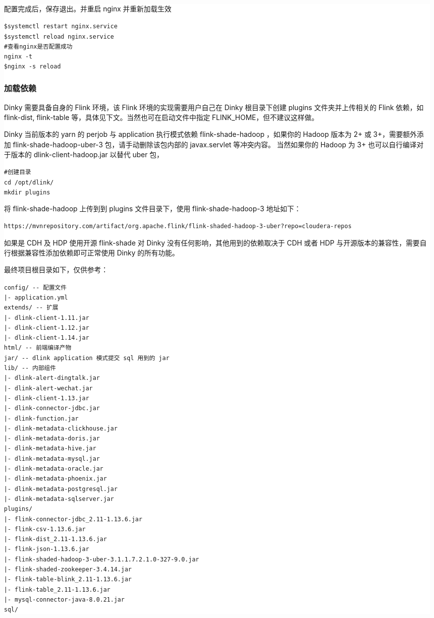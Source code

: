 配置完成后，保存退出。并重启 nginx 并重新加载生效

```
$systemctl restart nginx.service
$systemctl reload nginx.service
#查看nginx是否配置成功
nginx -t
$nginx -s reload
```

### 加载依赖

Dinky 需要具备自身的 Flink 环境，该 Flink 环境的实现需要用户自己在 Dinky 根目录下创建 plugins 文件夹并上传相关的 Flink 依赖，如 flink-dist, flink-table 等，具体见下文。当然也可在启动文件中指定 FLINK_HOME，但不建议这样做。  

Dinky 当前版本的 yarn 的 perjob 与 application 执行模式依赖 flink-shade-hadoop ，如果你的 Hadoop 版本为 2+ 或 3+，需要额外添加 flink-shade-hadoop-uber-3 包，请手动删除该包内部的 javax.servlet 等冲突内容。
当然如果你的 Hadoop 为 3+ 也可以自行编译对于版本的 dlink-client-hadoop.jar 以替代 uber 包，

```
#创建目录
cd /opt/dlink/
mkdir plugins
```
将 flink-shade-hadoop 上传到到 plugins 文件目录下，使用  flink-shade-hadoop-3 地址如下：
```
https://mvnrepository.com/artifact/org.apache.flink/flink-shaded-hadoop-3-uber?repo=cloudera-repos
```

如果是 CDH 及 HDP 使用开源 flink-shade 对 Dinky 没有任何影响，其他用到的依赖取决于 CDH 或者 HDP 与开源版本的兼容性，需要自行根据兼容性添加依赖即可正常使用 Dinky 的所有功能。

最终项目根目录如下，仅供参考：

```shell
config/ -- 配置文件
|- application.yml
extends/ -- 扩展
|- dlink-client-1.11.jar
|- dlink-client-1.12.jar
|- dlink-client-1.14.jar
html/ -- 前端编译产物
jar/ -- dlink application 模式提交 sql 用到的 jar
lib/ -- 内部组件
|- dlink-alert-dingtalk.jar 
|- dlink-alert-wechat.jar 
|- dlink-client-1.13.jar 
|- dlink-connector-jdbc.jar
|- dlink-function.jar
|- dlink-metadata-clickhouse.jar
|- dlink-metadata-doris.jar
|- dlink-metadata-hive.jar
|- dlink-metadata-mysql.jar
|- dlink-metadata-oracle.jar
|- dlink-metadata-phoenix.jar
|- dlink-metadata-postgresql.jar
|- dlink-metadata-sqlserver.jar
plugins/
|- flink-connector-jdbc_2.11-1.13.6.jar
|- flink-csv-1.13.6.jar
|- flink-dist_2.11-1.13.6.jar
|- flink-json-1.13.6.jar
|- flink-shaded-hadoop-3-uber-3.1.1.7.2.1.0-327-9.0.jar
|- flink-shaded-zookeeper-3.4.14.jar
|- flink-table-blink_2.11-1.13.6.jar
|- flink-table_2.11-1.13.6.jar
|- mysql-connector-java-8.0.21.jar
sql/ 
```